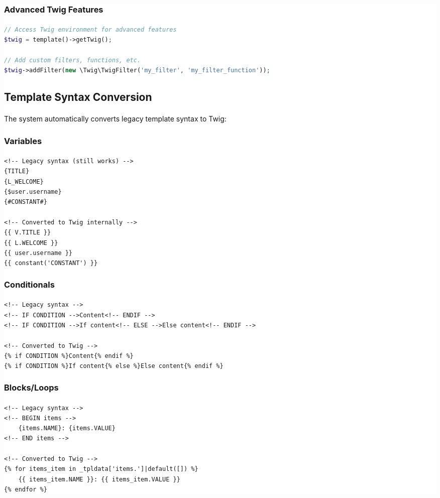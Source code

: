 ### Advanced Twig Features

```php
// Access Twig environment for advanced features
$twig = template()->getTwig();

// Add custom filters, functions, etc.
$twig->addFilter(new \Twig\TwigFilter('my_filter', 'my_filter_function'));
```

## Template Syntax Conversion

The system automatically converts legacy template syntax to Twig:

### Variables

```twig
<!-- Legacy syntax (still works) -->
{TITLE}
{L_WELCOME}
{$user.username}
{#CONSTANT#}

<!-- Converted to Twig internally -->
{{ V.TITLE }}
{{ L.WELCOME }}
{{ user.username }}
{{ constant('CONSTANT') }}
```

### Conditionals

```twig
<!-- Legacy syntax -->
<!-- IF CONDITION -->Content<!-- ENDIF -->
<!-- IF CONDITION -->If content<!-- ELSE -->Else content<!-- ENDIF -->

<!-- Converted to Twig -->
{% if CONDITION %}Content{% endif %}
{% if CONDITION %}If content{% else %}Else content{% endif %}
```

### Blocks/Loops

```twig
<!-- Legacy syntax -->
<!-- BEGIN items -->
    {items.NAME}: {items.VALUE}
<!-- END items -->

<!-- Converted to Twig -->
{% for items_item in _tpldata['items.']|default([]) %}
    {{ items_item.NAME }}: {{ items_item.VALUE }}
{% endfor %}
```
